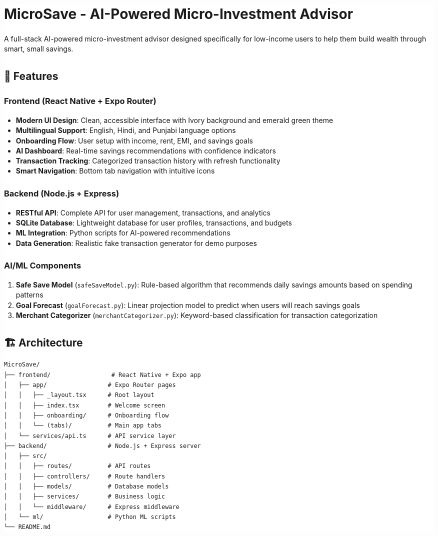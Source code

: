 # MicroSave - AI-Powered Micro-Investment Advisor

A full-stack AI-powered micro-investment advisor designed specifically for low-income users to help them build wealth through smart, small savings.

## 🌟 Features

### Frontend (React Native + Expo Router)
- **Modern UI Design**: Clean, accessible interface with Ivory background and emerald green theme
- **Multilingual Support**: English, Hindi, and Punjabi language options
- **Onboarding Flow**: User setup with income, rent, EMI, and savings goals
- **AI Dashboard**: Real-time savings recommendations with confidence indicators
- **Transaction Tracking**: Categorized transaction history with refresh functionality
- **Smart Navigation**: Bottom tab navigation with intuitive icons

### Backend (Node.js + Express)
- **RESTful API**: Complete API for user management, transactions, and analytics
- **SQLite Database**: Lightweight database for user profiles, transactions, and budgets
- **ML Integration**: Python scripts for AI-powered recommendations
- **Data Generation**: Realistic fake transaction generator for demo purposes

### AI/ML Components
1. **Safe Save Model** (`safeSaveModel.py`): Rule-based algorithm that recommends daily savings amounts based on spending patterns
2. **Goal Forecast** (`goalForecast.py`): Linear projection model to predict when users will reach savings goals
3. **Merchant Categorizer** (`merchantCategorizer.py`): Keyword-based classification for transaction categorization

## 🏗 Architecture

```
MicroSave/
├── frontend/                 # React Native + Expo app
│   ├── app/                 # Expo Router pages
│   │   ├── _layout.tsx      # Root layout
│   │   ├── index.tsx        # Welcome screen
│   │   ├── onboarding/      # Onboarding flow
│   │   └── (tabs)/          # Main app tabs
│   └── services/api.ts      # API service layer
├── backend/                 # Node.js + Express server
│   ├── src/
│   │   ├── routes/          # API routes
│   │   ├── controllers/     # Route handlers
│   │   ├── models/          # Database models
│   │   ├── services/        # Business logic
│   │   └── middleware/      # Express middleware
│   └── ml/                  # Python ML scripts
└── README.md
```
